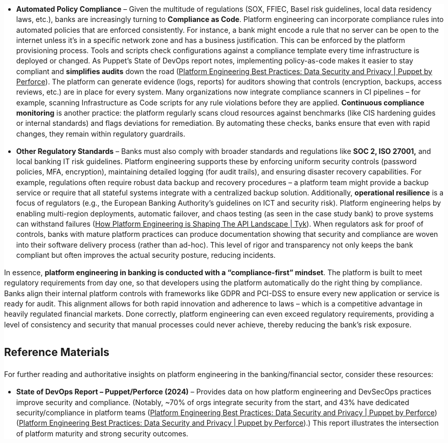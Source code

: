 - **Automated Policy Compliance** – Given the multitude of regulations (SOX, FFIEC, Basel risk guidelines, local data residency laws, etc.), banks are increasingly turning to **Compliance as Code**. Platform engineering can incorporate compliance rules into automated policies that are enforced consistently. For instance, a bank might encode a rule that no server can be open to the internet unless it’s in a specific network zone and has a business justification. This can be enforced by the platform provisioning process. Tools and scripts check configurations against a compliance template every time infrastructure is deployed or changed. As Puppet’s State of DevOps report notes, implementing policy-as-code makes it easier to stay compliant and **simplifies audits** down the road ([Platform Engineering Best Practices: Data Security and Privacy | Puppet by Perforce](https://www.puppet.com/blog/platform-engineering-best-practices#:~:text=areas%20of%20the%20platform,instructions%20when%20something%20goes%20wrong)). The platform can generate evidence (logs, reports) for auditors showing that controls (encryption, backups, access reviews, etc.) are in place for every system. Many organizations now integrate compliance scanners in CI pipelines – for example, scanning Infrastructure as Code scripts for any rule violations before they are applied. **Continuous compliance monitoring** is another practice: the platform regularly scans cloud resources against benchmarks (like CIS hardening guides or internal standards) and flags deviations for remediation. By automating these checks, banks ensure that even with rapid changes, they remain within regulatory guardrails.

- **Other Regulatory Standards** – Banks must also comply with broader standards and regulations like **SOC 2, ISO 27001,** and local banking IT risk guidelines. Platform engineering supports these by enforcing uniform security controls (password policies, MFA, encryption), maintaining detailed logging (for audit trails), and ensuring disaster recovery capabilities. For example, regulations often require robust data backup and recovery procedures – a platform team might provide a backup service or require that all stateful systems integrate with a centralized backup solution. Additionally, **operational resilience** is a focus of regulators (e.g., the European Banking Authority’s guidelines on ICT and security risk). Platform engineering helps by enabling multi-region deployments, automatic failover, and chaos testing (as seen in the case study bank) to prove systems can withstand failures ([How Platform Engineering is Shaping The API Landscape | Tyk](https://tyk.io/blog/how-platform-engineering-is-shaping-the-api-landscape/#:~:text=streaming%20on%20the%20internal%20developer,failover%20to%20other%20regions%20automatically)). When regulators ask for proof of controls, banks with mature platform practices can produce documentation showing that security and compliance are woven into their software delivery process (rather than ad-hoc). This level of rigor and transparency not only keeps the bank compliant but often improves the actual security posture, reducing incidents.

In essence, **platform engineering in banking is conducted with a “compliance-first” mindset**. The platform is built to meet regulatory requirements from day one, so that developers using the platform automatically do the right thing by compliance. Banks align their internal platform controls with frameworks like GDPR and PCI-DSS to ensure every new application or service is ready for audit. This alignment allows for both rapid innovation and adherence to laws – which is a competitive advantage in heavily regulated financial markets. Done correctly, platform engineering can even exceed regulatory requirements, providing a level of consistency and security that manual processes could never achieve, thereby reducing the bank’s risk exposure.

## Reference Materials

For further reading and authoritative insights on platform engineering in the banking/financial sector, consider these resources:

- **State of DevOps Report – Puppet/Perforce (2024)** – Provides data on how platform engineering and DevSecOps practices improve security and compliance. (Notably, ~70% of orgs integrate security from the start, and 43% have dedicated security/compliance in platform teams ([Platform Engineering Best Practices: Data Security and Privacy | Puppet by Perforce](https://www.puppet.com/blog/platform-engineering-best-practices#:~:text=Per%20our%202024%20report%2C%20a,evolving%20regulations%20and%20cyber%20threats)) ([Platform Engineering Best Practices: Data Security and Privacy | Puppet by Perforce](https://www.puppet.com/blog/platform-engineering-best-practices#:~:text=,42)).) This report illustrates the intersection of platform maturity and strong security outcomes.

